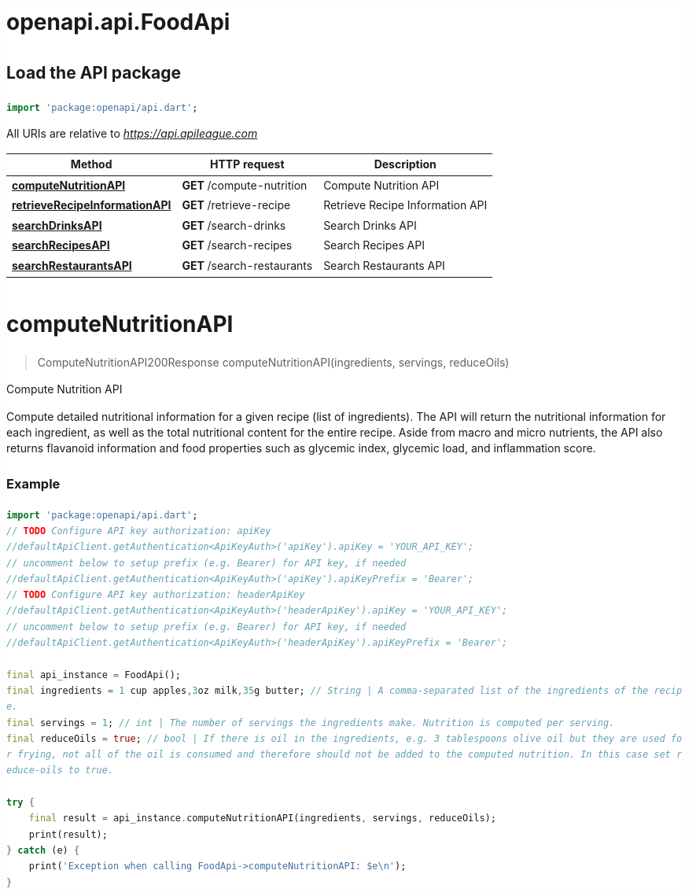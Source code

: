 # openapi.api.FoodApi

## Load the API package
```dart
import 'package:openapi/api.dart';
```

All URIs are relative to *https://api.apileague.com*

Method | HTTP request | Description
------------- | ------------- | -------------
[**computeNutritionAPI**](FoodApi.md#computenutritionapi) | **GET** /compute-nutrition | Compute Nutrition API
[**retrieveRecipeInformationAPI**](FoodApi.md#retrieverecipeinformationapi) | **GET** /retrieve-recipe | Retrieve Recipe Information API
[**searchDrinksAPI**](FoodApi.md#searchdrinksapi) | **GET** /search-drinks | Search Drinks API
[**searchRecipesAPI**](FoodApi.md#searchrecipesapi) | **GET** /search-recipes | Search Recipes API
[**searchRestaurantsAPI**](FoodApi.md#searchrestaurantsapi) | **GET** /search-restaurants | Search Restaurants API


# **computeNutritionAPI**
> ComputeNutritionAPI200Response computeNutritionAPI(ingredients, servings, reduceOils)

Compute Nutrition API

Compute detailed nutritional information for a given recipe (list of ingredients). The API will return the nutritional information for each ingredient, as well as the total nutritional content for the entire recipe. Aside from macro and micro nutrients, the API also returns flavanoid information and food properties such as glycemic index, glycemic load, and inflammation score.

### Example
```dart
import 'package:openapi/api.dart';
// TODO Configure API key authorization: apiKey
//defaultApiClient.getAuthentication<ApiKeyAuth>('apiKey').apiKey = 'YOUR_API_KEY';
// uncomment below to setup prefix (e.g. Bearer) for API key, if needed
//defaultApiClient.getAuthentication<ApiKeyAuth>('apiKey').apiKeyPrefix = 'Bearer';
// TODO Configure API key authorization: headerApiKey
//defaultApiClient.getAuthentication<ApiKeyAuth>('headerApiKey').apiKey = 'YOUR_API_KEY';
// uncomment below to setup prefix (e.g. Bearer) for API key, if needed
//defaultApiClient.getAuthentication<ApiKeyAuth>('headerApiKey').apiKeyPrefix = 'Bearer';

final api_instance = FoodApi();
final ingredients = 1 cup apples,3oz milk,35g butter; // String | A comma-separated list of the ingredients of the recipe.
final servings = 1; // int | The number of servings the ingredients make. Nutrition is computed per serving.
final reduceOils = true; // bool | If there is oil in the ingredients, e.g. 3 tablespoons olive oil but they are used for frying, not all of the oil is consumed and therefore should not be added to the computed nutrition. In this case set reduce-oils to true.

try {
    final result = api_instance.computeNutritionAPI(ingredients, servings, reduceOils);
    print(result);
} catch (e) {
    print('Exception when calling FoodApi->computeNutritionAPI: $e\n');
}
```
